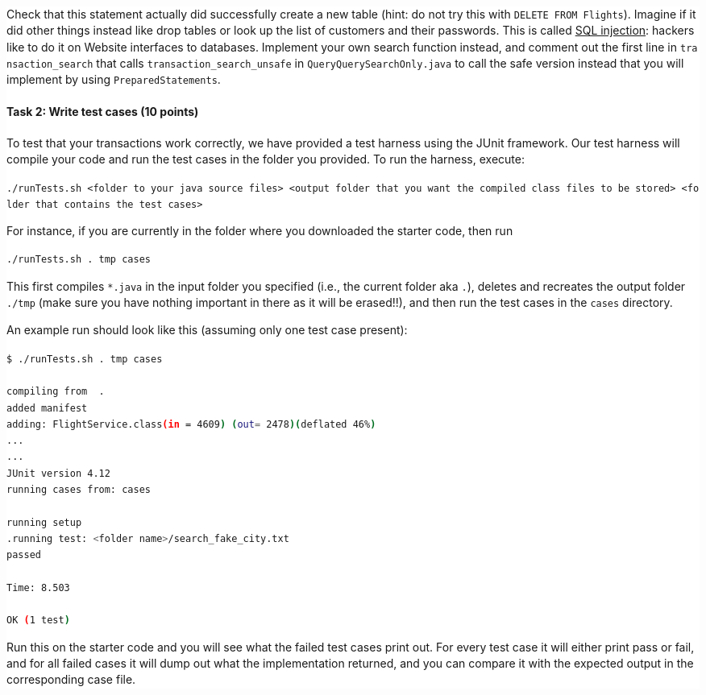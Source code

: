 Check that this statement actually did successfully create a new table (hint: do not try this with `DELETE FROM Flights`). Imagine if it did other things instead like drop tables or look up the list of customers and their passwords. This is called [SQL injection](https://en.wikipedia.org/wiki/SQL_injection):  hackers like to do it on Website interfaces to databases. Implement your own search function instead, and comment out the first line in `transaction_search` that calls `transaction_search_unsafe` in `QueryQuerySearchOnly.java` to call the safe version instead that you will implement by using `PreparedStatements`.


#### Task 2: Write test cases (10 points)

To test that your transactions work correctly, we have provided a test harness using the JUnit framework. Our test harness will compile your code and run the test cases in the folder you provided. To run the harness, execute: 

```
./runTests.sh <folder to your java source files> <output folder that you want the compiled class files to be stored> <folder that contains the test cases>
```

For instance, if you are currently in the folder where you downloaded the starter code, then run

```
./runTests.sh . tmp cases
```

This first compiles `*.java` in the input folder you specified (i.e., the current folder aka `.`), deletes and recreates the output folder `./tmp` (make sure you have nothing important in there as it will be erased!!), and then run the test cases in the `cases` directory.

An example run should look like this (assuming only one test case present):

```bash
$ ./runTests.sh . tmp cases

compiling from  .
added manifest
adding: FlightService.class(in = 4609) (out= 2478)(deflated 46%)
... 
...
JUnit version 4.12
running cases from: cases

running setup
.running test: <folder name>/search_fake_city.txt
passed

Time: 8.503

OK (1 test)

```

Run this on the starter code and you will see what the failed test cases print out. For every test case it will either print pass or fail, and for all failed cases it will dump out what the implementation returned, and you can compare it with the expected output in the corresponding case file. 
